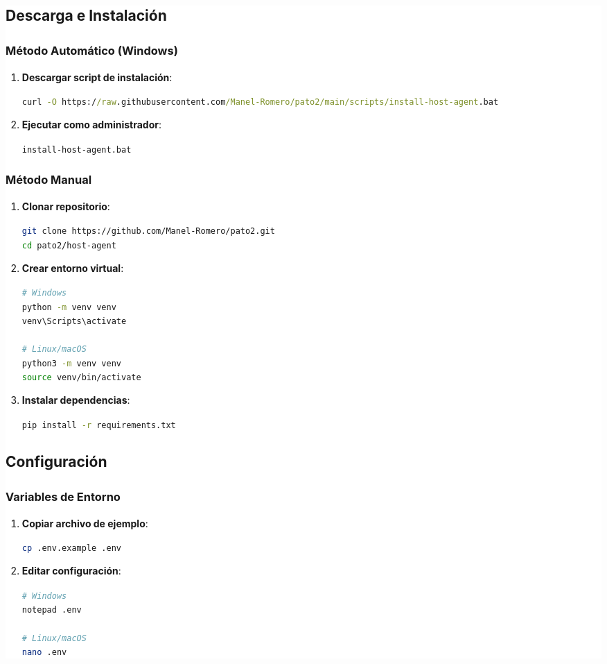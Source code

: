 ## Descarga e Instalación

### Método Automático (Windows)

1. **Descargar script de instalación**:
   ```cmd
   curl -O https://raw.githubusercontent.com/Manel-Romero/pato2/main/scripts/install-host-agent.bat
   ```

2. **Ejecutar como administrador**:
   ```cmd
   install-host-agent.bat
   ```

### Método Manual

1. **Clonar repositorio**:
   ```bash
   git clone https://github.com/Manel-Romero/pato2.git
   cd pato2/host-agent
   ```

2. **Crear entorno virtual**:
   ```bash
   # Windows
   python -m venv venv
   venv\Scripts\activate

   # Linux/macOS
   python3 -m venv venv
   source venv/bin/activate
   ```

3. **Instalar dependencias**:
   ```bash
   pip install -r requirements.txt
   ```

## Configuración

### Variables de Entorno

1. **Copiar archivo de ejemplo**:
   ```bash
   cp .env.example .env
   ```

2. **Editar configuración**:
   ```bash
   # Windows
   notepad .env

   # Linux/macOS
   nano .env
   ```
